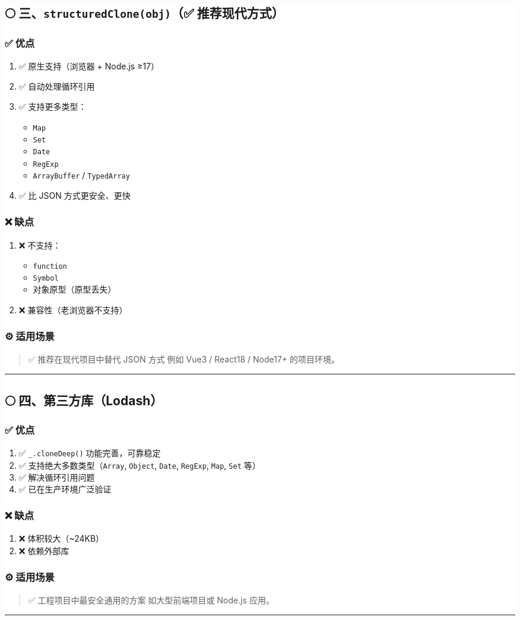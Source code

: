 
## 🌕 三、`structuredClone(obj)`（✅ 推荐现代方式）

### ✅ 优点

1. ✅ 原生支持（浏览器 + Node.js ≥17）
2. ✅ 自动处理循环引用
3. ✅ 支持更多类型：

   - `Map`
   - `Set`
   - `Date`
   - `RegExp`
   - `ArrayBuffer` / `TypedArray`

4. ✅ 比 JSON 方式更安全、更快

### ❌ 缺点

1. ❌ 不支持：

   - `function`
   - `Symbol`
   - 对象原型（原型丢失）

2. ❌ 兼容性（老浏览器不支持）

### ⚙️ 适用场景

> ✅ 推荐在现代项目中替代 JSON 方式
> 例如 Vue3 / React18 / Node17+ 的项目环境。

---

## 🌕 四、第三方库（Lodash）

### ✅ 优点

1. ✅ `_.cloneDeep()` 功能完善，可靠稳定
2. ✅ 支持绝大多数类型（`Array`, `Object`, `Date`, `RegExp`, `Map`, `Set` 等）
3. ✅ 解决循环引用问题
4. ✅ 已在生产环境广泛验证

### ❌ 缺点

1. ❌ 体积较大（~24KB）
2. ❌ 依赖外部库

### ⚙️ 适用场景

> ✅ 工程项目中最安全通用的方案
> 如大型前端项目或 Node.js 应用。

---